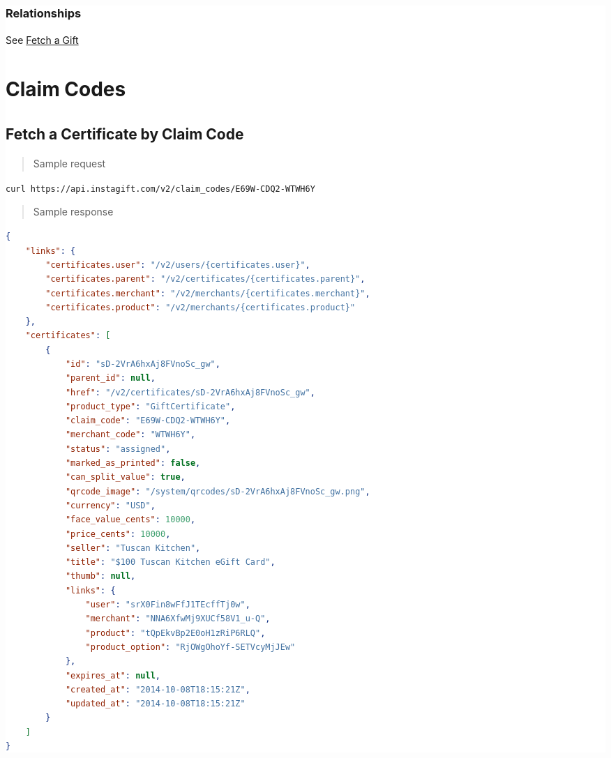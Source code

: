 ### Relationships

See [Fetch a Gift](#fetch-a-gift)



# Claim Codes

## Fetch a Certificate by Claim Code

> Sample request

```cURL
curl https://api.instagift.com/v2/claim_codes/E69W-CDQ2-WTWH6Y
```

> Sample response

```json
{
    "links": {
        "certificates.user": "/v2/users/{certificates.user}",
        "certificates.parent": "/v2/certificates/{certificates.parent}",
        "certificates.merchant": "/v2/merchants/{certificates.merchant}",
        "certificates.product": "/v2/merchants/{certificates.product}"
    },
    "certificates": [
        {
            "id": "sD-2VrA6hxAj8FVnoSc_gw",
            "parent_id": null,
            "href": "/v2/certificates/sD-2VrA6hxAj8FVnoSc_gw",
            "product_type": "GiftCertificate",
            "claim_code": "E69W-CDQ2-WTWH6Y",
            "merchant_code": "WTWH6Y",
            "status": "assigned",
            "marked_as_printed": false,
            "can_split_value": true,
            "qrcode_image": "/system/qrcodes/sD-2VrA6hxAj8FVnoSc_gw.png",
            "currency": "USD",
            "face_value_cents": 10000,
            "price_cents": 10000,
            "seller": "Tuscan Kitchen",
            "title": "$100 Tuscan Kitchen eGift Card",
            "thumb": null,
            "links": {
                "user": "srX0Fin8wFfJ1TEcffTj0w",
                "merchant": "NNA6XfwMj9XUCf58V1_u-Q",
                "product": "tQpEkvBp2E0oH1zRiP6RLQ",
                "product_option": "RjOWgOhoYf-SETVcyMjJEw"
            },
            "expires_at": null,
            "created_at": "2014-10-08T18:15:21Z",
            "updated_at": "2014-10-08T18:15:21Z"
        }
    ]
}
```
